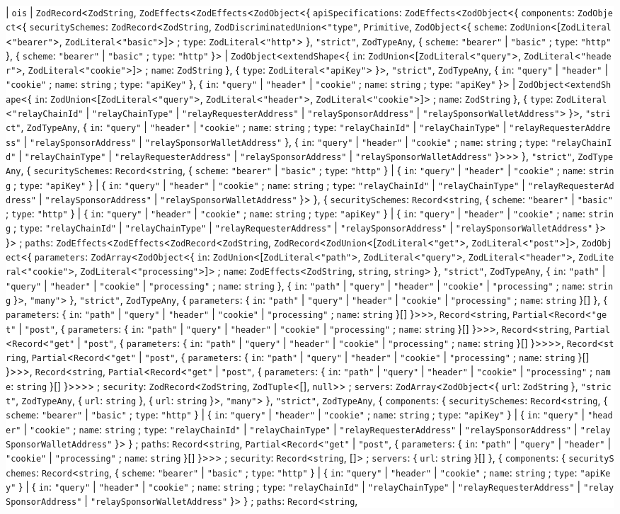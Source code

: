 | `ois` | `ZodRecord`<`ZodString`, `ZodEffects`<`ZodEffects`<`ZodObject`<{ `apiSpecifications`: `ZodEffects`<`ZodObject`<{ `components`: `ZodObject`<{ `securitySchemes`: `ZodRecord`<`ZodString`, `ZodDiscriminatedUnion`<``"type"``, `Primitive`, `ZodObject`<{ `scheme`: `ZodUnion`<[`ZodLiteral`<``"bearer"``\>, `ZodLiteral`<``"basic"``\>]\> ; `type`: `ZodLiteral`<``"http"``\>  }, ``"strict"``, `ZodTypeAny`, { `scheme`: ``"bearer"`` \| ``"basic"`` ; `type`: ``"http"``  }, { `scheme`: ``"bearer"`` \| ``"basic"`` ; `type`: ``"http"``  }\> \| `ZodObject`<`extendShape`<{ `in`: `ZodUnion`<[`ZodLiteral`<``"query"``\>, `ZodLiteral`<``"header"``\>, `ZodLiteral`<``"cookie"``\>]\> ; `name`: `ZodString`  }, { `type`: `ZodLiteral`<``"apiKey"``\>  }\>, ``"strict"``, `ZodTypeAny`, { `in`: ``"query"`` \| ``"header"`` \| ``"cookie"`` ; `name`: `string` ; `type`: ``"apiKey"``  }, { `in`: ``"query"`` \| ``"header"`` \| ``"cookie"`` ; `name`: `string` ; `type`: ``"apiKey"``  }\> \| `ZodObject`<`extendShape`<{ `in`: `ZodUnion`<[`ZodLiteral`<``"query"``\>, `ZodLiteral`<``"header"``\>, `ZodLiteral`<``"cookie"``\>]\> ; `name`: `ZodString`  }, { `type`: `ZodLiteral`<``"relayChainId"`` \| ``"relayChainType"`` \| ``"relayRequesterAddress"`` \| ``"relaySponsorAddress"`` \| ``"relaySponsorWalletAddress"``\>  }\>, ``"strict"``, `ZodTypeAny`, { `in`: ``"query"`` \| ``"header"`` \| ``"cookie"`` ; `name`: `string` ; `type`: ``"relayChainId"`` \| ``"relayChainType"`` \| ``"relayRequesterAddress"`` \| ``"relaySponsorAddress"`` \| ``"relaySponsorWalletAddress"``  }, { `in`: ``"query"`` \| ``"header"`` \| ``"cookie"`` ; `name`: `string` ; `type`: ``"relayChainId"`` \| ``"relayChainType"`` \| ``"relayRequesterAddress"`` \| ``"relaySponsorAddress"`` \| ``"relaySponsorWalletAddress"``  }\>\>\>  }, ``"strict"``, `ZodTypeAny`, { `securitySchemes`: `Record`<`string`, { `scheme`: ``"bearer"`` \| ``"basic"`` ; `type`: ``"http"``  } \| { `in`: ``"query"`` \| ``"header"`` \| ``"cookie"`` ; `name`: `string` ; `type`: ``"apiKey"``  } \| { `in`: ``"query"`` \| ``"header"`` \| ``"cookie"`` ; `name`: `string` ; `type`: ``"relayChainId"`` \| ``"relayChainType"`` \| ``"relayRequesterAddress"`` \| ``"relaySponsorAddress"`` \| ``"relaySponsorWalletAddress"``  }\>  }, { `securitySchemes`: `Record`<`string`, { `scheme`: ``"bearer"`` \| ``"basic"`` ; `type`: ``"http"``  } \| { `in`: ``"query"`` \| ``"header"`` \| ``"cookie"`` ; `name`: `string` ; `type`: ``"apiKey"``  } \| { `in`: ``"query"`` \| ``"header"`` \| ``"cookie"`` ; `name`: `string` ; `type`: ``"relayChainId"`` \| ``"relayChainType"`` \| ``"relayRequesterAddress"`` \| ``"relaySponsorAddress"`` \| ``"relaySponsorWalletAddress"``  }\>  }\> ; `paths`: `ZodEffects`<`ZodEffects`<`ZodRecord`<`ZodString`, `ZodRecord`<`ZodUnion`<[`ZodLiteral`<``"get"``\>, `ZodLiteral`<``"post"``\>]\>, `ZodObject`<{ `parameters`: `ZodArray`<`ZodObject`<{ `in`: `ZodUnion`<[`ZodLiteral`<``"path"``\>, `ZodLiteral`<``"query"``\>, `ZodLiteral`<``"header"``\>, `ZodLiteral`<``"cookie"``\>, `ZodLiteral`<``"processing"``\>]\> ; `name`: `ZodEffects`<`ZodString`, `string`, `string`\>  }, ``"strict"``, `ZodTypeAny`, { `in`: ``"path"`` \| ``"query"`` \| ``"header"`` \| ``"cookie"`` \| ``"processing"`` ; `name`: `string`  }, { `in`: ``"path"`` \| ``"query"`` \| ``"header"`` \| ``"cookie"`` \| ``"processing"`` ; `name`: `string`  }\>, ``"many"``\>  }, ``"strict"``, `ZodTypeAny`, { `parameters`: { `in`: ``"path"`` \| ``"query"`` \| ``"header"`` \| ``"cookie"`` \| ``"processing"`` ; `name`: `string`  }[]  }, { `parameters`: { `in`: ``"path"`` \| ``"query"`` \| ``"header"`` \| ``"cookie"`` \| ``"processing"`` ; `name`: `string`  }[]  }\>\>\>, `Record`<`string`, `Partial`<`Record`<``"get"`` \| ``"post"``, { `parameters`: { `in`: ``"path"`` \| ``"query"`` \| ``"header"`` \| ``"cookie"`` \| ``"processing"`` ; `name`: `string`  }[]  }\>\>\>, `Record`<`string`, `Partial`<`Record`<``"get"`` \| ``"post"``, { `parameters`: { `in`: ``"path"`` \| ``"query"`` \| ``"header"`` \| ``"cookie"`` \| ``"processing"`` ; `name`: `string`  }[]  }\>\>\>\>, `Record`<`string`, `Partial`<`Record`<``"get"`` \| ``"post"``, { `parameters`: { `in`: ``"path"`` \| ``"query"`` \| ``"header"`` \| ``"cookie"`` \| ``"processing"`` ; `name`: `string`  }[]  }\>\>\>, `Record`<`string`, `Partial`<`Record`<``"get"`` \| ``"post"``, { `parameters`: { `in`: ``"path"`` \| ``"query"`` \| ``"header"`` \| ``"cookie"`` \| ``"processing"`` ; `name`: `string`  }[]  }\>\>\>\> ; `security`: `ZodRecord`<`ZodString`, `ZodTuple`<[], ``null``\>\> ; `servers`: `ZodArray`<`ZodObject`<{ `url`: `ZodString`  }, ``"strict"``, `ZodTypeAny`, { `url`: `string`  }, { `url`: `string`  }\>, ``"many"``\>  }, ``"strict"``, `ZodTypeAny`, { `components`: { `securitySchemes`: `Record`<`string`, { `scheme`: ``"bearer"`` \| ``"basic"`` ; `type`: ``"http"``  } \| { `in`: ``"query"`` \| ``"header"`` \| ``"cookie"`` ; `name`: `string` ; `type`: ``"apiKey"``  } \| { `in`: ``"query"`` \| ``"header"`` \| ``"cookie"`` ; `name`: `string` ; `type`: ``"relayChainId"`` \| ``"relayChainType"`` \| ``"relayRequesterAddress"`` \| ``"relaySponsorAddress"`` \| ``"relaySponsorWalletAddress"``  }\>  } ; `paths`: `Record`<`string`, `Partial`<`Record`<``"get"`` \| ``"post"``, { `parameters`: { `in`: ``"path"`` \| ``"query"`` \| ``"header"`` \| ``"cookie"`` \| ``"processing"`` ; `name`: `string`  }[]  }\>\>\> ; `security`: `Record`<`string`, []\> ; `servers`: { `url`: `string`  }[]  }, { `components`: { `securitySchemes`: `Record`<`string`, { `scheme`: ``"bearer"`` \| ``"basic"`` ; `type`: ``"http"``  } \| { `in`: ``"query"`` \| ``"header"`` \| ``"cookie"`` ; `name`: `string` ; `type`: ``"apiKey"``  } \| { `in`: ``"query"`` \| ``"header"`` \| ``"cookie"`` ; `name`: `string` ; `type`: ``"relayChainId"`` \| ``"relayChainType"`` \| ``"relayRequesterAddress"`` \| ``"relaySponsorAddress"`` \| ``"relaySponsorWalletAddress"``  }\>  } ; `paths`: `Record`<`string`,
